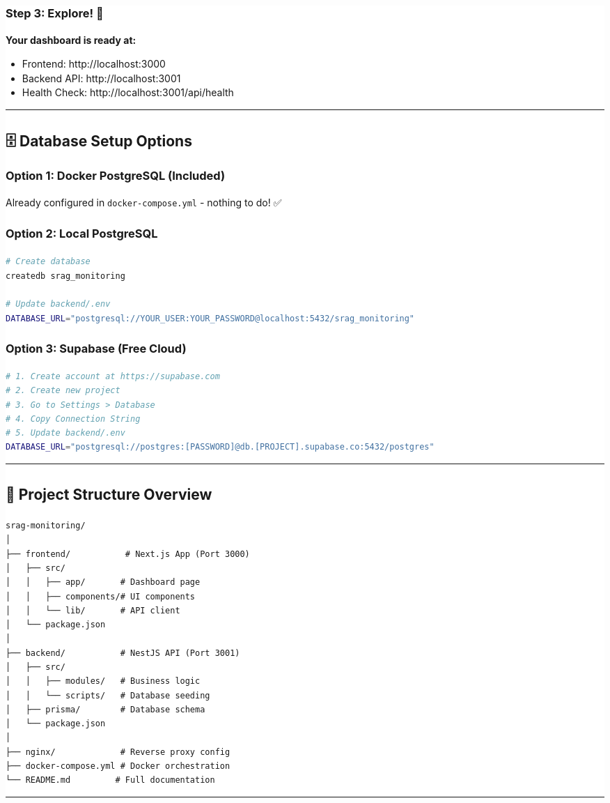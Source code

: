 ### Step 3: Explore! 🎉

**Your dashboard is ready at:**
- Frontend: http://localhost:3000
- Backend API: http://localhost:3001
- Health Check: http://localhost:3001/api/health

---

## 🗄️ Database Setup Options

### Option 1: Docker PostgreSQL (Included)
Already configured in `docker-compose.yml` - nothing to do! ✅

### Option 2: Local PostgreSQL
```bash
# Create database
createdb srag_monitoring

# Update backend/.env
DATABASE_URL="postgresql://YOUR_USER:YOUR_PASSWORD@localhost:5432/srag_monitoring"
```

### Option 3: Supabase (Free Cloud)
```bash
# 1. Create account at https://supabase.com
# 2. Create new project
# 3. Go to Settings > Database
# 4. Copy Connection String
# 5. Update backend/.env
DATABASE_URL="postgresql://postgres:[PASSWORD]@db.[PROJECT].supabase.co:5432/postgres"
```

---

## 📂 Project Structure Overview

```
srag-monitoring/
│
├── frontend/           # Next.js App (Port 3000)
│   ├── src/
│   │   ├── app/       # Dashboard page
│   │   ├── components/# UI components
│   │   └── lib/       # API client
│   └── package.json
│
├── backend/           # NestJS API (Port 3001)
│   ├── src/
│   │   ├── modules/   # Business logic
│   │   └── scripts/   # Database seeding
│   ├── prisma/        # Database schema
│   └── package.json
│
├── nginx/             # Reverse proxy config
├── docker-compose.yml # Docker orchestration
└── README.md         # Full documentation
```

---